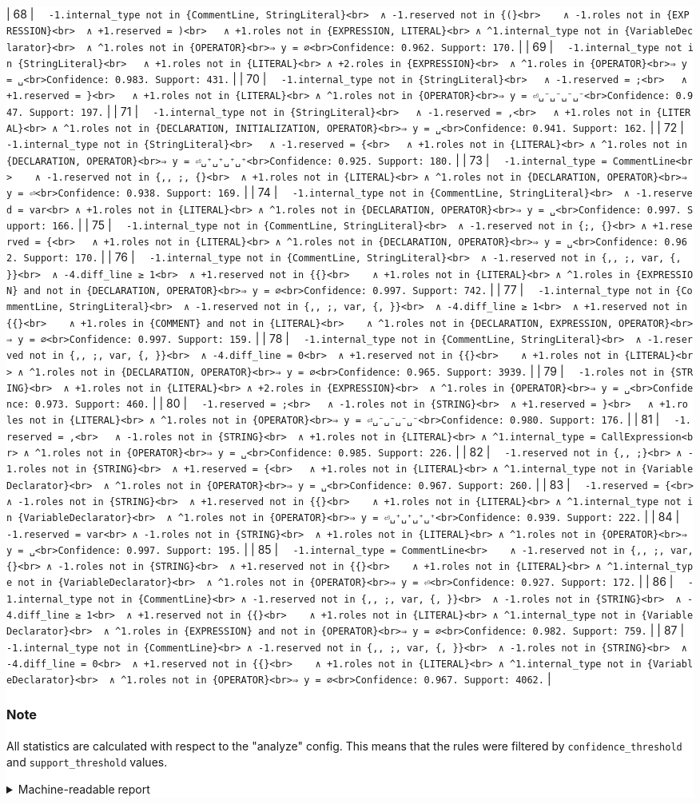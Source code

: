 | 68 | `  -1.internal_type not in {CommentLine, StringLiteral}<br>	∧ -1.reserved not in {(}<br>	∧ -1.roles not in {EXPRESSION}<br>	∧ +1.reserved = )<br>	∧ +1.roles not in {EXPRESSION, LITERAL}<br>	∧ ^1.internal_type not in {VariableDeclarator}<br>	∧ ^1.roles not in {OPERATOR}<br>⇒ y = ∅<br>Confidence: 0.962. Support: 170.` |
| 69 | `  -1.internal_type not in {StringLiteral}<br>	∧ +1.roles not in {LITERAL}<br>	∧ +2.roles in {EXPRESSION}<br>	∧ ^1.roles in {OPERATOR}<br>⇒ y = ␣<br>Confidence: 0.983. Support: 431.` |
| 70 | `  -1.internal_type not in {StringLiteral}<br>	∧ -1.reserved = ;<br>	∧ +1.reserved = }<br>	∧ +1.roles not in {LITERAL}<br>	∧ ^1.roles not in {OPERATOR}<br>⇒ y = ⏎␣⁻␣⁻␣⁻␣⁻<br>Confidence: 0.947. Support: 197.` |
| 71 | `  -1.internal_type not in {StringLiteral}<br>	∧ -1.reserved = ,<br>	∧ +1.roles not in {LITERAL}<br>	∧ ^1.roles not in {DECLARATION, INITIALIZATION, OPERATOR}<br>⇒ y = ␣<br>Confidence: 0.941. Support: 162.` |
| 72 | `  -1.internal_type not in {StringLiteral}<br>	∧ -1.reserved = {<br>	∧ +1.roles not in {LITERAL}<br>	∧ ^1.roles not in {DECLARATION, OPERATOR}<br>⇒ y = ⏎␣⁺␣⁺␣⁺␣⁺<br>Confidence: 0.925. Support: 180.` |
| 73 | `  -1.internal_type = CommentLine<br>	∧ -1.reserved not in {,, ;, {}<br>	∧ +1.roles not in {LITERAL}<br>	∧ ^1.roles not in {DECLARATION, OPERATOR}<br>⇒ y = ⏎<br>Confidence: 0.938. Support: 169.` |
| 74 | `  -1.internal_type not in {CommentLine, StringLiteral}<br>	∧ -1.reserved = var<br>	∧ +1.roles not in {LITERAL}<br>	∧ ^1.roles not in {DECLARATION, OPERATOR}<br>⇒ y = ␣<br>Confidence: 0.997. Support: 166.` |
| 75 | `  -1.internal_type not in {CommentLine, StringLiteral}<br>	∧ -1.reserved not in {;, {}<br>	∧ +1.reserved = {<br>	∧ +1.roles not in {LITERAL}<br>	∧ ^1.roles not in {DECLARATION, OPERATOR}<br>⇒ y = ␣<br>Confidence: 0.962. Support: 170.` |
| 76 | `  -1.internal_type not in {CommentLine, StringLiteral}<br>	∧ -1.reserved not in {,, ;, var, {, }}<br>	∧ -4.diff_line ≥ 1<br>	∧ +1.reserved not in {{}<br>	∧ +1.roles not in {LITERAL}<br>	∧ ^1.roles in {EXPRESSION} and not in {DECLARATION, OPERATOR}<br>⇒ y = ∅<br>Confidence: 0.997. Support: 742.` |
| 77 | `  -1.internal_type not in {CommentLine, StringLiteral}<br>	∧ -1.reserved not in {,, ;, var, {, }}<br>	∧ -4.diff_line ≥ 1<br>	∧ +1.reserved not in {{}<br>	∧ +1.roles in {COMMENT} and not in {LITERAL}<br>	∧ ^1.roles not in {DECLARATION, EXPRESSION, OPERATOR}<br>⇒ y = ∅<br>Confidence: 0.997. Support: 159.` |
| 78 | `  -1.internal_type not in {CommentLine, StringLiteral}<br>	∧ -1.reserved not in {,, ;, var, {, }}<br>	∧ -4.diff_line = 0<br>	∧ +1.reserved not in {{}<br>	∧ +1.roles not in {LITERAL}<br>	∧ ^1.roles not in {DECLARATION, OPERATOR}<br>⇒ y = ∅<br>Confidence: 0.965. Support: 3939.` |
| 79 | `  -1.roles not in {STRING}<br>	∧ +1.roles not in {LITERAL}<br>	∧ +2.roles in {EXPRESSION}<br>	∧ ^1.roles in {OPERATOR}<br>⇒ y = ␣<br>Confidence: 0.973. Support: 460.` |
| 80 | `  -1.reserved = ;<br>	∧ -1.roles not in {STRING}<br>	∧ +1.reserved = }<br>	∧ +1.roles not in {LITERAL}<br>	∧ ^1.roles not in {OPERATOR}<br>⇒ y = ⏎␣⁻␣⁻␣⁻␣⁻<br>Confidence: 0.980. Support: 176.` |
| 81 | `  -1.reserved = ,<br>	∧ -1.roles not in {STRING}<br>	∧ +1.roles not in {LITERAL}<br>	∧ ^1.internal_type = CallExpression<br>	∧ ^1.roles not in {OPERATOR}<br>⇒ y = ␣<br>Confidence: 0.985. Support: 226.` |
| 82 | `  -1.reserved not in {,, ;}<br>	∧ -1.roles not in {STRING}<br>	∧ +1.reserved = {<br>	∧ +1.roles not in {LITERAL}<br>	∧ ^1.internal_type not in {VariableDeclarator}<br>	∧ ^1.roles not in {OPERATOR}<br>⇒ y = ␣<br>Confidence: 0.967. Support: 260.` |
| 83 | `  -1.reserved = {<br>	∧ -1.roles not in {STRING}<br>	∧ +1.reserved not in {{}<br>	∧ +1.roles not in {LITERAL}<br>	∧ ^1.internal_type not in {VariableDeclarator}<br>	∧ ^1.roles not in {OPERATOR}<br>⇒ y = ⏎␣⁺␣⁺␣⁺␣⁺<br>Confidence: 0.939. Support: 222.` |
| 84 | `  -1.reserved = var<br>	∧ -1.roles not in {STRING}<br>	∧ +1.roles not in {LITERAL}<br>	∧ ^1.roles not in {OPERATOR}<br>⇒ y = ␣<br>Confidence: 0.997. Support: 195.` |
| 85 | `  -1.internal_type = CommentLine<br>	∧ -1.reserved not in {,, ;, var, {}<br>	∧ -1.roles not in {STRING}<br>	∧ +1.reserved not in {{}<br>	∧ +1.roles not in {LITERAL}<br>	∧ ^1.internal_type not in {VariableDeclarator}<br>	∧ ^1.roles not in {OPERATOR}<br>⇒ y = ⏎<br>Confidence: 0.927. Support: 172.` |
| 86 | `  -1.internal_type not in {CommentLine}<br>	∧ -1.reserved not in {,, ;, var, {, }}<br>	∧ -1.roles not in {STRING}<br>	∧ -4.diff_line ≥ 1<br>	∧ +1.reserved not in {{}<br>	∧ +1.roles not in {LITERAL}<br>	∧ ^1.internal_type not in {VariableDeclarator}<br>	∧ ^1.roles in {EXPRESSION} and not in {OPERATOR}<br>⇒ y = ∅<br>Confidence: 0.982. Support: 759.` |
| 87 | `  -1.internal_type not in {CommentLine}<br>	∧ -1.reserved not in {,, ;, var, {, }}<br>	∧ -1.roles not in {STRING}<br>	∧ -4.diff_line = 0<br>	∧ +1.reserved not in {{}<br>	∧ +1.roles not in {LITERAL}<br>	∧ ^1.internal_type not in {VariableDeclarator}<br>	∧ ^1.roles not in {OPERATOR}<br>⇒ y = ∅<br>Confidence: 0.967. Support: 4062.` |

### Note
All statistics are calculated with respect to the "analyze" config. This means that the rules were filtered by
`confidence_threshold` and `support_threshold` values.

<details><summary>Machine-readable report</summary></details>
